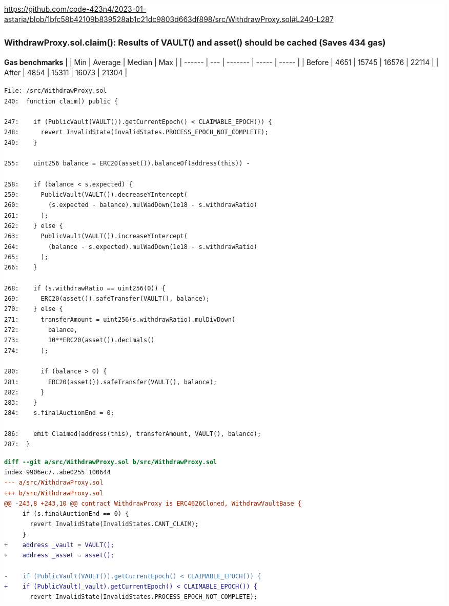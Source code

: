 https://github.com/code-423n4/2023-01-astaria/blob/1bfc58b42109b839528ab1c21dc9803d663df898/src/WithdrawProxy.sol#L240-L287
### WithdrawProxy.sol.claim(): Results of VAULT() and asset() should be cached (Saves 434 gas)
**Gas benchmarks**
|        | Min    | Average | Median   | Max   |
| ------ | --- | ------- | ----- | ----- |
| Before | 4651    | 15745   | 16576 | 22114 |
| After  | 4854    | 15311   | 16073 | 21304 |

```solidity
File: /src/WithdrawProxy.sol
240:  function claim() public {

247:    if (PublicVault(VAULT()).getCurrentEpoch() < CLAIMABLE_EPOCH()) {
248:      revert InvalidState(InvalidStates.PROCESS_EPOCH_NOT_COMPLETE);
249:    }

255:    uint256 balance = ERC20(asset()).balanceOf(address(this)) -

258:    if (balance < s.expected) {
259:      PublicVault(VAULT()).decreaseYIntercept(
260:        (s.expected - balance).mulWadDown(1e18 - s.withdrawRatio)
261:      );
262:    } else {
263:      PublicVault(VAULT()).increaseYIntercept(
264:        (balance - s.expected).mulWadDown(1e18 - s.withdrawRatio)
265:      );
266:    }

268:    if (s.withdrawRatio == uint256(0)) {
269:      ERC20(asset()).safeTransfer(VAULT(), balance);
270:    } else {
271:      transferAmount = uint256(s.withdrawRatio).mulDivDown(
272:        balance,
273:        10**ERC20(asset()).decimals()
274:      );

280:      if (balance > 0) {
281:        ERC20(asset()).safeTransfer(VAULT(), balance);
282:      }
283:    }
284:    s.finalAuctionEnd = 0;

286:    emit Claimed(address(this), transferAmount, VAULT(), balance);
287:  }
```

```diff
diff --git a/src/WithdrawProxy.sol b/src/WithdrawProxy.sol
index 9906ec7..abe0255 100644
--- a/src/WithdrawProxy.sol
+++ b/src/WithdrawProxy.sol
@@ -243,8 +243,10 @@ contract WithdrawProxy is ERC4626Cloned, WithdrawVaultBase {
     if (s.finalAuctionEnd == 0) {
       revert InvalidState(InvalidStates.CANT_CLAIM);
     }
+    address _vault = VAULT();
+    address _asset = asset();

-    if (PublicVault(VAULT()).getCurrentEpoch() < CLAIMABLE_EPOCH()) {
+    if (PublicVault(_vault).getCurrentEpoch() < CLAIMABLE_EPOCH()) {
       revert InvalidState(InvalidStates.PROCESS_EPOCH_NOT_COMPLETE);
```